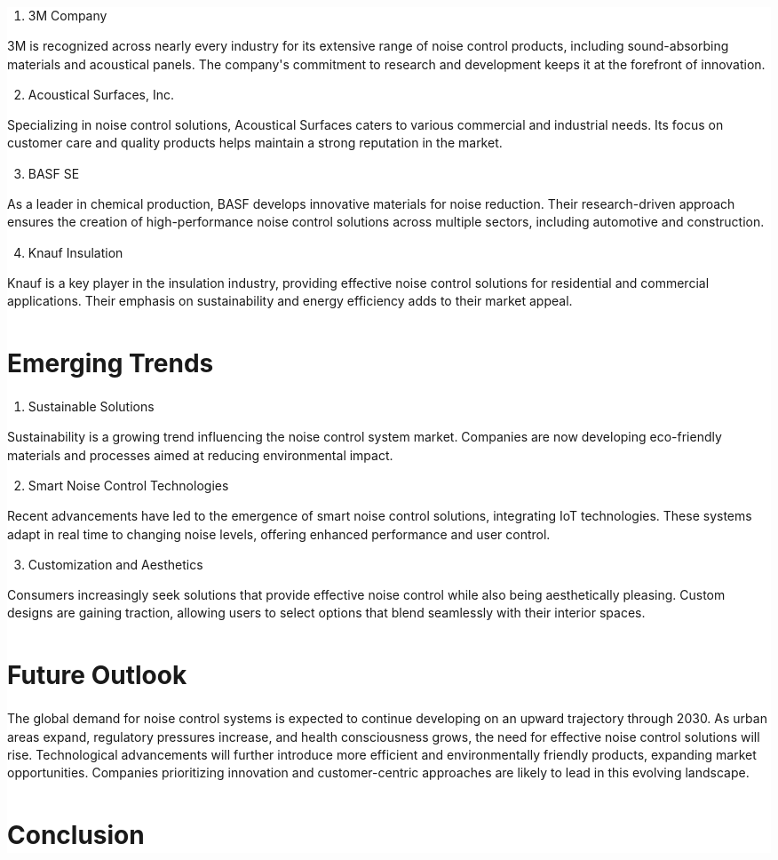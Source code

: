 1. 3M Company

3M is recognized across nearly every industry for its extensive range of noise control products, including sound-absorbing materials and acoustical panels. The company's commitment to research and development keeps it at the forefront of innovation.

2. Acoustical Surfaces, Inc.

Specializing in noise control solutions, Acoustical Surfaces caters to various commercial and industrial needs. Its focus on customer care and quality products helps maintain a strong reputation in the market.

3. BASF SE

As a leader in chemical production, BASF develops innovative materials for noise reduction. Their research-driven approach ensures the creation of high-performance noise control solutions across multiple sectors, including automotive and construction.

4. Knauf Insulation

Knauf is a key player in the insulation industry, providing effective noise control solutions for residential and commercial applications. Their emphasis on sustainability and energy efficiency adds to their market appeal.

# Emerging Trends

1. Sustainable Solutions

Sustainability is a growing trend influencing the noise control system market. Companies are now developing eco-friendly materials and processes aimed at reducing environmental impact.

2. Smart Noise Control Technologies

Recent advancements have led to the emergence of smart noise control solutions, integrating IoT technologies. These systems adapt in real time to changing noise levels, offering enhanced performance and user control.

3. Customization and Aesthetics

Consumers increasingly seek solutions that provide effective noise control while also being aesthetically pleasing. Custom designs are gaining traction, allowing users to select options that blend seamlessly with their interior spaces.

# Future Outlook

The global demand for noise control systems is expected to continue developing on an upward trajectory through 2030. As urban areas expand, regulatory pressures increase, and health consciousness grows, the need for effective noise control solutions will rise. Technological advancements will further introduce more efficient and environmentally friendly products, expanding market opportunities. Companies prioritizing innovation and customer-centric approaches are likely to lead in this evolving landscape.

# Conclusion
